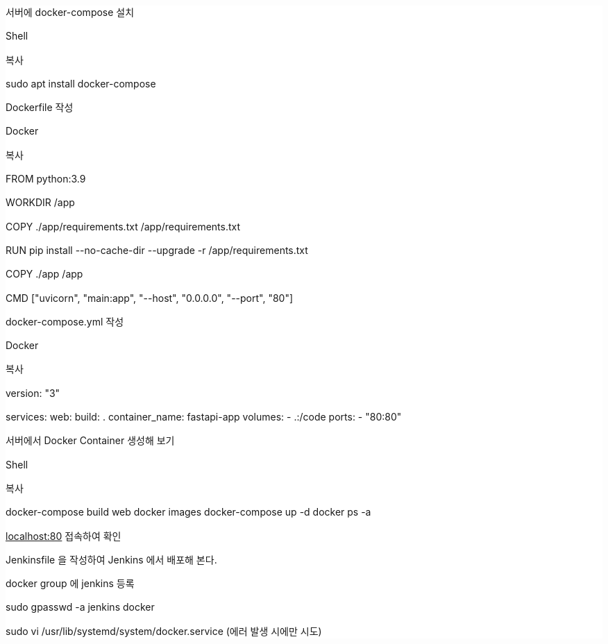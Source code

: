 서버에 docker-compose 설치

Shell

복사

sudo apt install docker-compose

Dockerfile 작성

Docker

복사

FROM python:3.9

WORKDIR /app

COPY ./app/requirements.txt /app/requirements.txt

RUN pip install --no-cache-dir --upgrade -r /app/requirements.txt

COPY ./app /app

CMD ["uvicorn", "main:app", "--host", "0.0.0.0", "--port", "80"]

docker-compose.yml 작성

Docker

복사

version: "3"

services:
  web:
    build: .
    container_name: fastapi-app
    volumes:
      - .:/code
    ports:
      - "80:80"

서버에서 Docker Container 생성해 보기

Shell

복사

docker-compose build web
docker images
docker-compose up -d
docker ps -a

[localhost:80](http://localhost/) 접속하여 확인

Jenkinsfile 을 작성하여 Jenkins 에서 배포해 본다.

docker group 에 jenkins 등록

sudo gpasswd -a jenkins docker

sudo vi /usr/lib/systemd/system/docker.service (에러 발생 시에만 시도)
